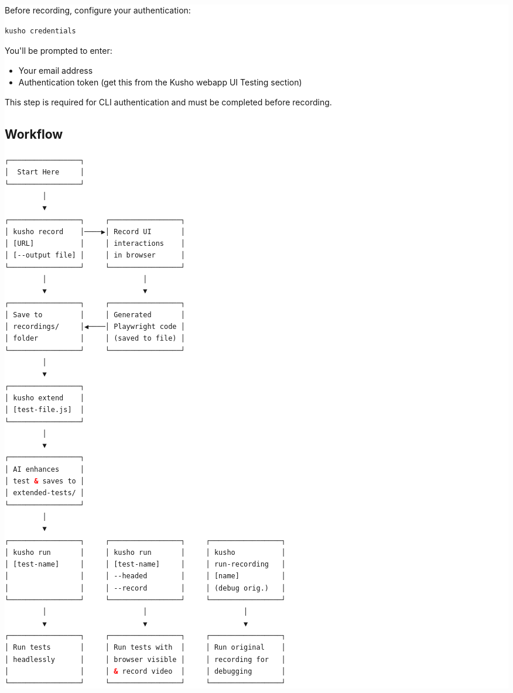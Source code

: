 Before recording, configure your authentication:

```bash
kusho credentials
```

You'll be prompted to enter:
- Your email address
- Authentication token (get this from the Kusho webapp UI Testing section)

This step is required for CLI authentication and must be completed before recording.

## Workflow

```html
┌─────────────────┐
│  Start Here     │
└─────────────────┘
         │
         ▼
┌─────────────────┐     ┌─────────────────┐
│ kusho record    │────▶│ Record UI       │
│ [URL]           │     │ interactions    │
│ [--output file] │     │ in browser      │
└─────────────────┘     └─────────────────┘
         │                       │
         ▼                       ▼
┌─────────────────┐     ┌─────────────────┐
│ Save to         │     │ Generated       │
│ recordings/     │◀────│ Playwright code │
│ folder          │     │ (saved to file) │
└─────────────────┘     └─────────────────┘
         │
         ▼
┌─────────────────┐
│ kusho extend    │
│ [test-file.js]  │
└─────────────────┘
         │
         ▼
┌─────────────────┐
│ AI enhances     │
│ test & saves to │
│ extended-tests/ │
└─────────────────┘
         │
         ▼
┌─────────────────┐     ┌─────────────────┐     ┌─────────────────┐
│ kusho run       │     │ kusho run       │     │ kusho           │
│ [test-name]     │     │ [test-name]     │     │ run-recording   │
│                 │     │ --headed        │     │ [name]          │
│                 │     │ --record        │     │ (debug orig.)   │
└─────────────────┘     └─────────────────┘     └─────────────────┘
         │                       │                       │
         ▼                       ▼                       ▼
┌─────────────────┐     ┌─────────────────┐     ┌─────────────────┐
│ Run tests       │     │ Run tests with  │     │ Run original    │
│ headlessly      │     │ browser visible │     │ recording for   │
│                 │     │ & record video  │     │ debugging       │
└─────────────────┘     └─────────────────┘     └─────────────────┘
```
